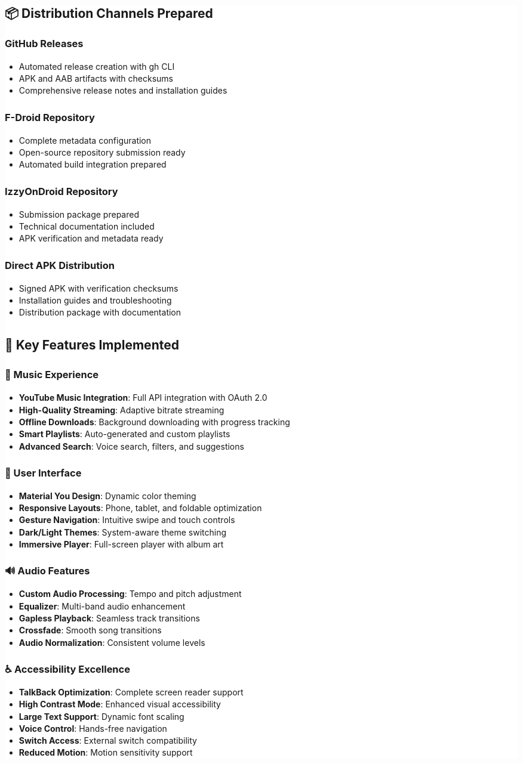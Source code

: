 ## 📦 **Distribution Channels Prepared**

### **GitHub Releases**
- Automated release creation with gh CLI
- APK and AAB artifacts with checksums
- Comprehensive release notes and installation guides

### **F-Droid Repository**
- Complete metadata configuration
- Open-source repository submission ready
- Automated build integration prepared

### **IzzyOnDroid Repository**
- Submission package prepared
- Technical documentation included
- APK verification and metadata ready

### **Direct APK Distribution**
- Signed APK with verification checksums
- Installation guides and troubleshooting
- Distribution package with documentation

## 🎯 **Key Features Implemented**

### **🎵 Music Experience**
- **YouTube Music Integration**: Full API integration with OAuth 2.0
- **High-Quality Streaming**: Adaptive bitrate streaming
- **Offline Downloads**: Background downloading with progress tracking
- **Smart Playlists**: Auto-generated and custom playlists
- **Advanced Search**: Voice search, filters, and suggestions

### **🎨 User Interface**
- **Material You Design**: Dynamic color theming
- **Responsive Layouts**: Phone, tablet, and foldable optimization
- **Gesture Navigation**: Intuitive swipe and touch controls
- **Dark/Light Themes**: System-aware theme switching
- **Immersive Player**: Full-screen player with album art

### **🔊 Audio Features**
- **Custom Audio Processing**: Tempo and pitch adjustment
- **Equalizer**: Multi-band audio enhancement
- **Gapless Playback**: Seamless track transitions
- **Crossfade**: Smooth song transitions
- **Audio Normalization**: Consistent volume levels

### **♿ Accessibility Excellence**
- **TalkBack Optimization**: Complete screen reader support
- **High Contrast Mode**: Enhanced visual accessibility
- **Large Text Support**: Dynamic font scaling
- **Voice Control**: Hands-free navigation
- **Switch Access**: External switch compatibility
- **Reduced Motion**: Motion sensitivity support
